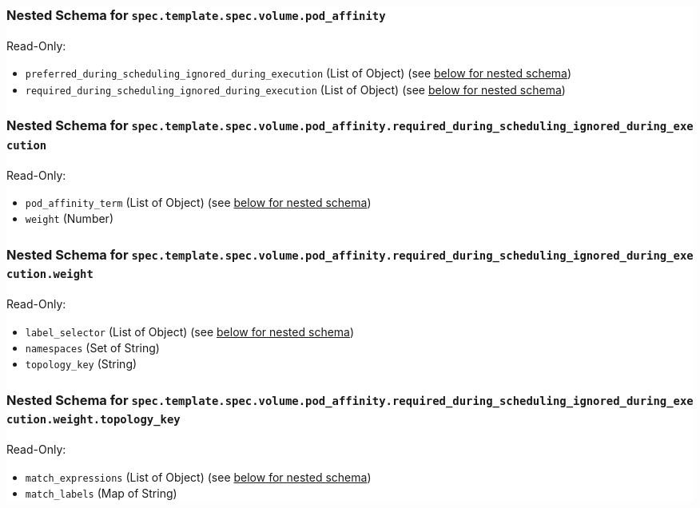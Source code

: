 



<a id="nestedobjatt--spec--template--spec--volume--pod_affinity"></a>
### Nested Schema for `spec.template.spec.volume.pod_affinity`

Read-Only:

- `preferred_during_scheduling_ignored_during_execution` (List of Object) (see [below for nested schema](#nestedobjatt--spec--template--spec--volume--pod_affinity--preferred_during_scheduling_ignored_during_execution))
- `required_during_scheduling_ignored_during_execution` (List of Object) (see [below for nested schema](#nestedobjatt--spec--template--spec--volume--pod_affinity--required_during_scheduling_ignored_during_execution))

<a id="nestedobjatt--spec--template--spec--volume--pod_affinity--preferred_during_scheduling_ignored_during_execution"></a>
### Nested Schema for `spec.template.spec.volume.pod_affinity.required_during_scheduling_ignored_during_execution`

Read-Only:

- `pod_affinity_term` (List of Object) (see [below for nested schema](#nestedobjatt--spec--template--spec--volume--pod_affinity--required_during_scheduling_ignored_during_execution--pod_affinity_term))
- `weight` (Number)

<a id="nestedobjatt--spec--template--spec--volume--pod_affinity--required_during_scheduling_ignored_during_execution--pod_affinity_term"></a>
### Nested Schema for `spec.template.spec.volume.pod_affinity.required_during_scheduling_ignored_during_execution.weight`

Read-Only:

- `label_selector` (List of Object) (see [below for nested schema](#nestedobjatt--spec--template--spec--volume--pod_affinity--required_during_scheduling_ignored_during_execution--weight--label_selector))
- `namespaces` (Set of String)
- `topology_key` (String)

<a id="nestedobjatt--spec--template--spec--volume--pod_affinity--required_during_scheduling_ignored_during_execution--weight--label_selector"></a>
### Nested Schema for `spec.template.spec.volume.pod_affinity.required_during_scheduling_ignored_during_execution.weight.topology_key`

Read-Only:

- `match_expressions` (List of Object) (see [below for nested schema](#nestedobjatt--spec--template--spec--volume--pod_affinity--required_during_scheduling_ignored_during_execution--weight--topology_key--match_expressions))
- `match_labels` (Map of String)

